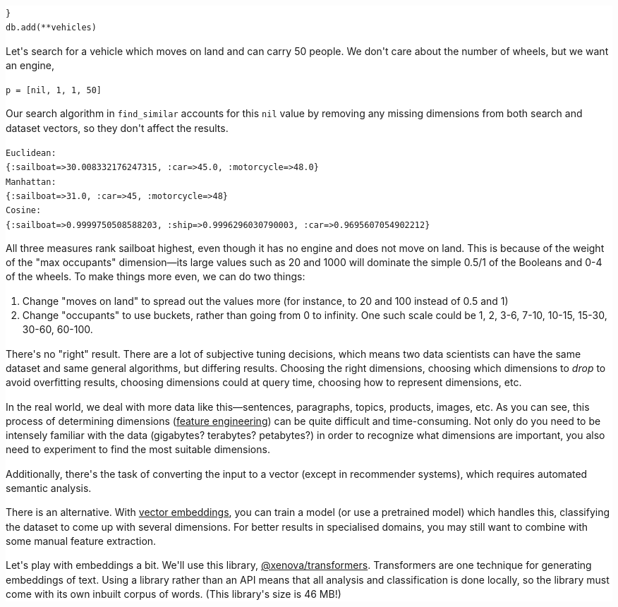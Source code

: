 ```
}
db.add(**vehicles)
```

Let's search for a vehicle which moves on land and can carry 50 people. We don't care about the number of wheels, but we want an engine,

```
p = [nil, 1, 1, 50]
```

Our search algorithm in `find_similar` accounts for this `nil` value by removing any missing dimensions from both search and dataset vectors, so they don't affect the results.

```
Euclidean:
{:sailboat=>30.008332176247315, :car=>45.0, :motorcycle=>48.0}
Manhattan:
{:sailboat=>31.0, :car=>45, :motorcycle=>48}
Cosine:
{:sailboat=>0.9999750508588203, :ship=>0.9996296030790003, :car=>0.9695607054902212}
```

All three measures rank sailboat highest, even though it has no engine and does not move on land. This is because of the weight of the "max occupants" dimension—its large values such as 20 and 1000 will dominate the simple 0.5/1 of the Booleans and 0-4 of the wheels. To make things more even, we can do two things:

1. Change "moves on land" to spread out the values more (for instance, to 20 and 100 instead of 0.5 and 1)
2. Change "occupants" to use buckets, rather than going from 0 to infinity. One such scale could be 1, 2, 3-6, 7-10, 10-15, 15-30, 30-60, 60-100.

There's no "right" result. There are a lot of subjective tuning decisions, which means two data scientists can have the same dataset and same general algorithms, but differing results. Choosing the right dimensions, choosing which dimensions to *drop* to avoid overfitting results, choosing dimensions could at query time, choosing how to represent dimensions, etc.

In the real world, we deal with more data like this—sentences, paragraphs, topics, products, images, etc. As you can see, this process of determining dimensions ([feature engineering](https://en.wikipedia.org/wiki/Feature_engineering)) can be quite difficult and time-consuming. Not only do you need to be intensely familiar with the data (gigabytes? terabytes? petabytes?) in order to recognize what dimensions are important, you also need to experiment to find the most suitable dimensions.

Additionally, there's the task of converting the input to a vector (except in recommender systems), which requires automated semantic analysis.

There is an alternative. With [vector embeddings](https://www.pinecone.io/learn/vector-embeddings/), you can train a model (or use a pretrained model) which handles this, classifying the dataset to come up with several dimensions. For better results in specialised domains, you may still want to combine with some manual feature extraction.

Let's play with embeddings a bit. We'll use this library, [@xenova/transformers](https://www.npmjs.com/package/@xenova/transformers). Transformers are one technique for generating embeddings of text. Using a library rather than an API means that all analysis and classification is done locally, so the library must come with its own inbuilt corpus of words. (This library's size is 46 MB!)
